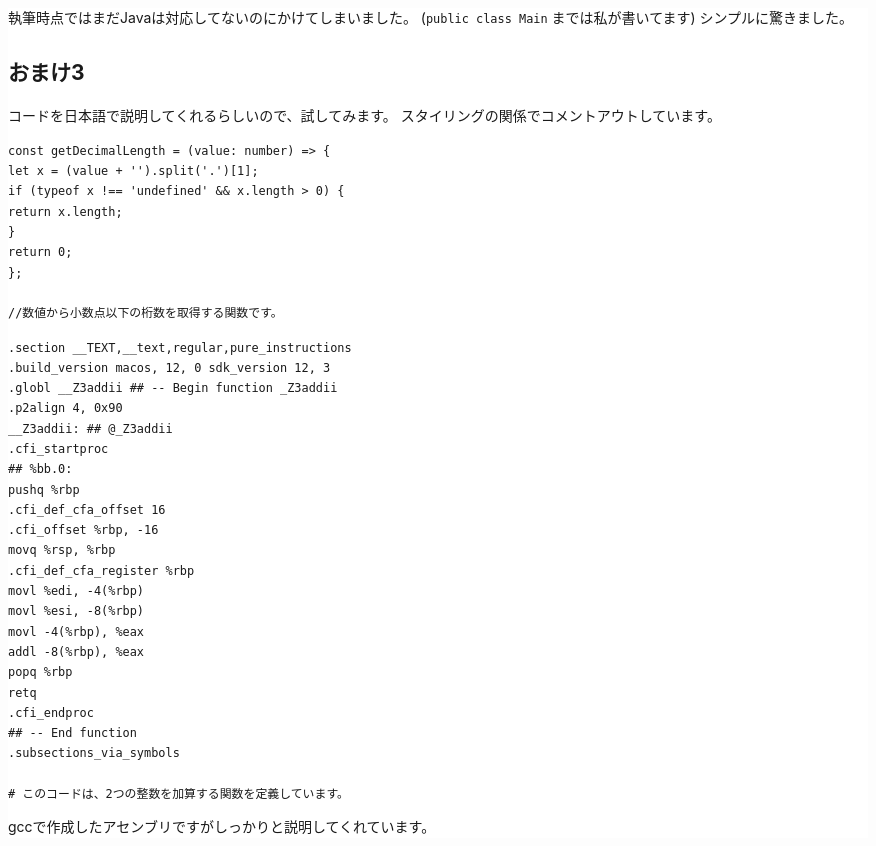 執筆時点ではまだJavaは対応してないのにかけてしまいました。
(`public class Main` までは私が書いてます)
シンプルに驚きました。

## おまけ3

コードを日本語で説明してくれるらしいので、試してみます。
スタイリングの関係でコメントアウトしています。

```ts:TypeScript
const getDecimalLength = (value: number) => {
let x = (value + '').split('.')[1];
if (typeof x !== 'undefined' && x.length > 0) {
return x.length;
}
return 0;
};

//数値から小数点以下の桁数を取得する関数です。
```

```asm:Assembly
.section __TEXT,__text,regular,pure_instructions
.build_version macos, 12, 0 sdk_version 12, 3
.globl __Z3addii ## -- Begin function _Z3addii
.p2align 4, 0x90
__Z3addii: ## @_Z3addii
.cfi_startproc
## %bb.0:
pushq %rbp
.cfi_def_cfa_offset 16
.cfi_offset %rbp, -16
movq %rsp, %rbp
.cfi_def_cfa_register %rbp
movl %edi, -4(%rbp)
movl %esi, -8(%rbp)
movl -4(%rbp), %eax
addl -8(%rbp), %eax
popq %rbp
retq
.cfi_endproc
## -- End function
.subsections_via_symbols

# このコードは、2つの整数を加算する関数を定義しています。
```

gccで作成したアセンブリですがしっかりと説明してくれています。
